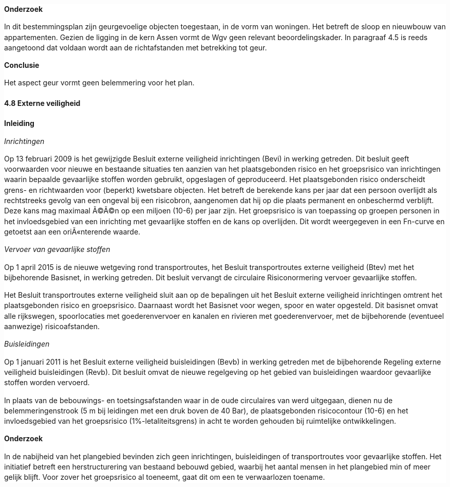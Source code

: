 **Onderzoek**

In dit bestemmingsplan zijn geurgevoelige objecten toegestaan, in de vorm van woningen. Het betreft de sloop en nieuwbouw van appartementen. Gezien de ligging in de kern Assen vormt de Wgv geen relevant beoordelingskader. In paragraaf 4\.5 is reeds aangetoond dat voldaan wordt aan de richtafstanden met betrekking tot geur.

**Conclusie**

Het aspect geur vormt geen belemmering voor het plan.

#### 4\.8 Externe veiligheid

**Inleiding**

*Inrichtingen*

Op 13 februari 2009 is het gewijzigde Besluit externe veiligheid inrichtingen (Bevi) in werking getreden. Dit besluit geeft voorwaarden voor nieuwe en bestaande situaties ten aanzien van het plaatsgebonden risico en het groepsrisico van inrichtingen waarin bepaalde gevaarlijke stoffen worden gebruikt, opgeslagen of geproduceerd. Het plaatsgebonden risico onderscheidt grens\- en richtwaarden voor (beperkt) kwetsbare objecten. Het betreft de berekende kans per jaar dat een persoon overlijdt als rechtstreeks gevolg van een ongeval bij een risicobron, aangenomen dat hij op die plaats permanent en onbeschermd verblijft. Deze kans mag maximaal Ã©Ã©n op een miljoen (10\-6) per jaar zijn. Het groepsrisico is van toepassing op groepen personen in het invloedsgebied van een inrichting met gevaarlijke stoffen en de kans op overlijden. Dit wordt weergegeven in een Fn\-curve en getoetst aan een oriÃ«nterende waarde.

*Vervoer van gevaarlijke stoffen*

Op 1 april 2015 is de nieuwe wetgeving rond transportroutes, het Besluit transportroutes externe veiligheid (Btev) met het bijbehorende Basisnet, in werking getreden. Dit besluit vervangt de circulaire Risiconormering vervoer gevaarlijke stoffen.

Het Besluit transportroutes externe veiligheid sluit aan op de bepalingen uit het Besluit externe veiligheid inrichtingen omtrent het plaatsgebonden risico en groepsrisico. Daarnaast wordt het Basisnet voor wegen, spoor en water opgesteld. Dit basisnet omvat alle rijkswegen, spoorlocaties met goederenvervoer en kanalen en rivieren met goederenvervoer, met de bijbehorende (eventueel aanwezige) risicoafstanden.

*Buisleidingen*

Op 1 januari 2011 is het Besluit externe veiligheid buisleidingen (Bevb) in werking getreden met de bijbehorende Regeling externe veiligheid buisleidingen (Revb). Dit besluit omvat de nieuwe regelgeving op het gebied van buisleidingen waardoor gevaarlijke stoffen worden vervoerd.

In plaats van de bebouwings\- en toetsingsafstanden waar in de oude circulaires van werd uitgegaan, dienen nu de belemmeringenstrook (5 m bij leidingen met een druk boven de 40 Bar), de plaatsgebonden risicocontour (10\-6) en het invloedsgebied van het groepsrisico (1%\-letaliteitsgrens) in acht te worden gehouden bij ruimtelijke ontwikkelingen.

**Onderzoek**

In de nabijheid van het plangebied bevinden zich geen inrichtingen, buisleidingen of transportroutes voor gevaarlijke stoffen. Het initiatief betreft een herstructurering van bestaand bebouwd gebied, waarbij het aantal mensen in het plangebied min of meer gelijk blijft. Voor zover het groepsrisico al toeneemt, gaat dit om een te verwaarlozen toename.
